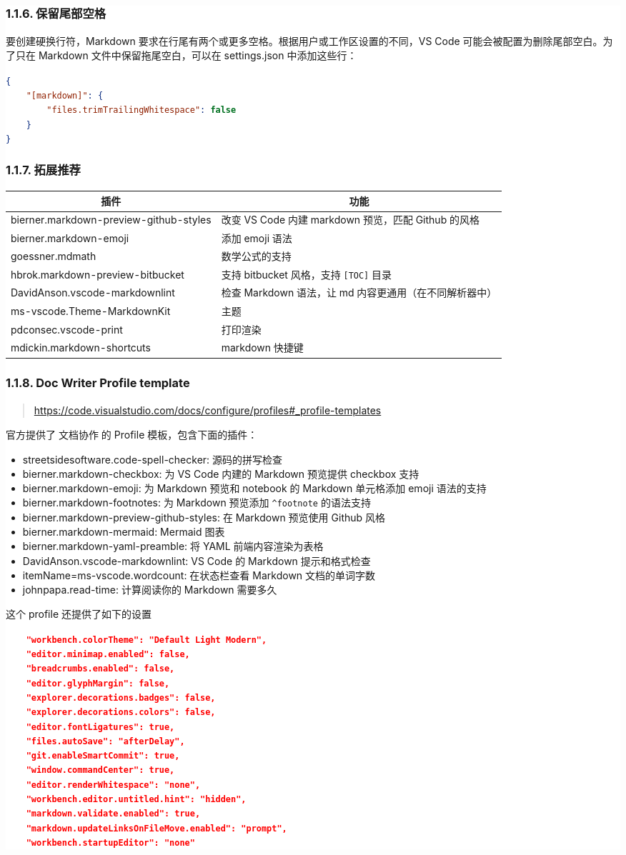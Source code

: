 ### 1.1.6. 保留尾部空格

要创建硬换行符，Markdown 要求在行尾有两个或更多空格。根据用户或工作区设置的不同，VS Code 可能会被配置为删除尾部空白。为了只在 Markdown 文件中保留拖尾空白，可以在 settings.json 中添加这些行：

```json
{
    "[markdown]": {
        "files.trimTrailingWhitespace": false
    }
}
```

### 1.1.7. 拓展推荐

| 插件                                   | 功能                                                   |
| -------------------------------------- | ------------------------------------------------------ |
| bierner.markdown-preview-github-styles | 改变 VS Code 内建 markdown 预览，匹配 Github 的风格    |
| bierner.markdown-emoji                 | 添加 emoji 语法                                        |
| goessner.mdmath                        | 数学公式的支持                                         |
| hbrok.markdown-preview-bitbucket       | 支持 bitbucket 风格，支持 `[TOC]` 目录                 |
| DavidAnson.vscode-markdownlint         | 检查 Markdown 语法，让 md 内容更通用（在不同解析器中） |
| ms-vscode.Theme-MarkdownKit            | 主题                                                   |
| pdconsec.vscode-print                  | 打印渲染                                               |
| mdickin.markdown-shortcuts             | markdown 快捷键                                        |

### 1.1.8. Doc Writer Profile template

> <https://code.visualstudio.com/docs/configure/profiles#_profile-templates>

官方提供了 文档协作 的 Profile 模板，包含下面的插件：

- streetsidesoftware.code-spell-checker: 源码的拼写检查
- bierner.markdown-checkbox: 为 VS Code 内建的 Markdown 预览提供 checkbox 支持
- bierner.markdown-emoji: 为 Markdown 预览和 notebook 的 Markdown 单元格添加 emoji 语法的支持
- bierner.markdown-footnotes: 为 Markdown 预览添加 `^footnote` 的语法支持
- bierner.markdown-preview-github-styles: 在 Markdown 预览使用 Github 风格
- bierner.markdown-mermaid: Mermaid 图表
- bierner.markdown-yaml-preamble: 将 YAML 前端内容渲染为表格
- DavidAnson.vscode-markdownlint: VS Code 的 Markdown 提示和格式检查
- itemName=ms-vscode.wordcount: 在状态栏查看 Markdown 文档的单词字数
- johnpapa.read-time: 计算阅读你的 Markdown 需要多久

这个 profile 还提供了如下的设置

```json
    "workbench.colorTheme": "Default Light Modern",
    "editor.minimap.enabled": false,
    "breadcrumbs.enabled": false,
    "editor.glyphMargin": false,
    "explorer.decorations.badges": false,
    "explorer.decorations.colors": false,
    "editor.fontLigatures": true,
    "files.autoSave": "afterDelay",
    "git.enableSmartCommit": true,
    "window.commandCenter": true,
    "editor.renderWhitespace": "none",
    "workbench.editor.untitled.hint": "hidden",
    "markdown.validate.enabled": true,
    "markdown.updateLinksOnFileMove.enabled": "prompt",
    "workbench.startupEditor": "none"
```